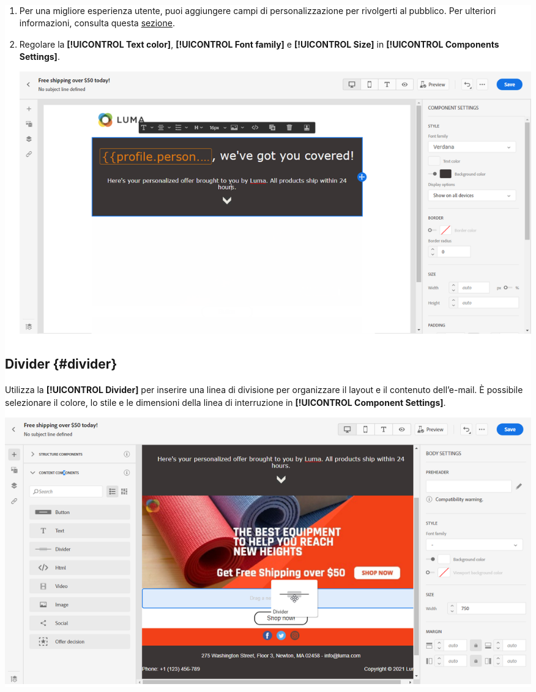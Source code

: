 1. Per una migliore esperienza utente, puoi aggiungere campi di personalizzazione per rivolgerti al pubblico. Per ulteriori informazioni, consulta questa [sezione](personalization/personalize.md).

1. Regolare la **[!UICONTROL Text color]**, **[!UICONTROL Font family]** e **[!UICONTROL Size]** in **[!UICONTROL Components Settings]**.

   ![](assets/email_designer_12.png)

## Divider {#divider}

Utilizza la **[!UICONTROL Divider]** per inserire una linea di divisione per organizzare il layout e il contenuto dell’e-mail.
È possibile selezionare il colore, lo stile e le dimensioni della linea di interruzione in **[!UICONTROL Component Settings]**.

![](assets/email_designer_16.png)
